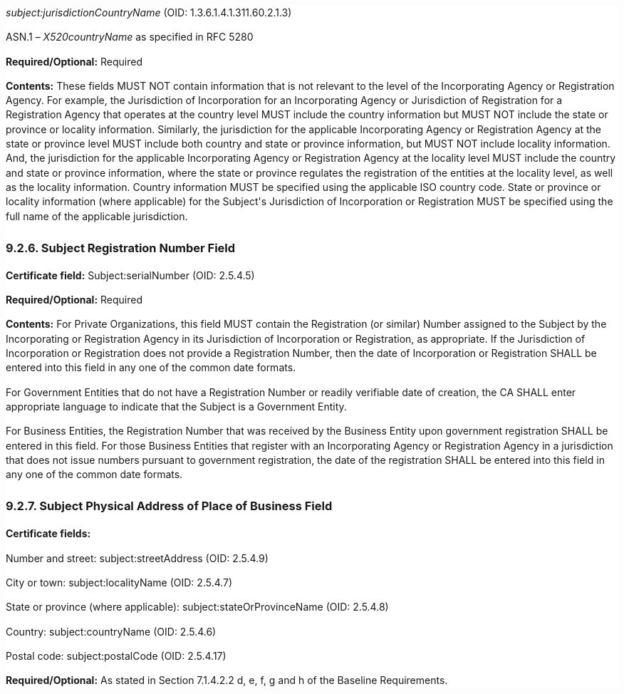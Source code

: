  _subject:jurisdictionCountryName_ (OID:  1.3.6.1.4.1.311.60.2.1.3)

ASN.1 – _X520countryName_ as specified in RFC 5280

**Required/Optional:**  Required

**Contents:**    These fields MUST NOT contain information that is not relevant to the level of the Incorporating Agency or Registration Agency.  For example, the Jurisdiction of Incorporation for an Incorporating Agency or Jurisdiction of Registration for a Registration Agency that operates at the country level MUST include the country information but MUST NOT include the state or province or locality information.  Similarly, the jurisdiction for the applicable Incorporating Agency or Registration Agency at the state or province level MUST include both country and state or province information, but MUST NOT include locality information.  And, the jurisdiction for the applicable Incorporating Agency or Registration Agency at the locality level MUST include the country and state or province information, where the state or province regulates the registration of the entities at the locality level, as well as the locality information.  Country information MUST be specified using the applicable ISO country code.  State or province or locality information (where applicable) for the Subject's Jurisdiction of Incorporation or Registration MUST be specified using the full name of the applicable jurisdiction.

### 9.2.6.  Subject Registration Number Field

**Certificate field:**    Subject:serialNumber (OID:  2.5.4.5)

**Required/Optional:**    Required

**Contents:**    For Private Organizations, this field MUST contain the Registration (or similar) Number assigned to the Subject by the Incorporating or Registration Agency in its Jurisdiction of Incorporation or Registration, as appropriate.  If the Jurisdiction of Incorporation or Registration does not provide a Registration Number, then the date of Incorporation or Registration SHALL be entered into this field in any one of the common date formats.

For Government Entities that do not have a Registration Number or readily verifiable date of creation, the CA SHALL enter appropriate language to indicate that the Subject is a Government Entity.

For Business Entities, the Registration Number that was received by the Business Entity upon government registration SHALL be entered in this field.  For those Business Entities that register with an Incorporating Agency or Registration Agency in a jurisdiction that does not issue numbers pursuant to government registration, the date of the registration SHALL be entered into this field in any one of the common date formats.

### 9.2.7.  Subject Physical Address of Place of Business Field

**Certificate fields:**

Number and street: subject:streetAddress (OID:  2.5.4.9)

City or town: subject:localityName (OID:  2.5.4.7)

State or province (where applicable): subject:stateOrProvinceName (OID:  2.5.4.8)

Country: subject:countryName (OID:  2.5.4.6)

Postal code: subject:postalCode (OID:  2.5.4.17)

**Required/Optional:**   As stated in Section 7.1.4.2.2 d, e, f, g and h of the Baseline Requirements.
